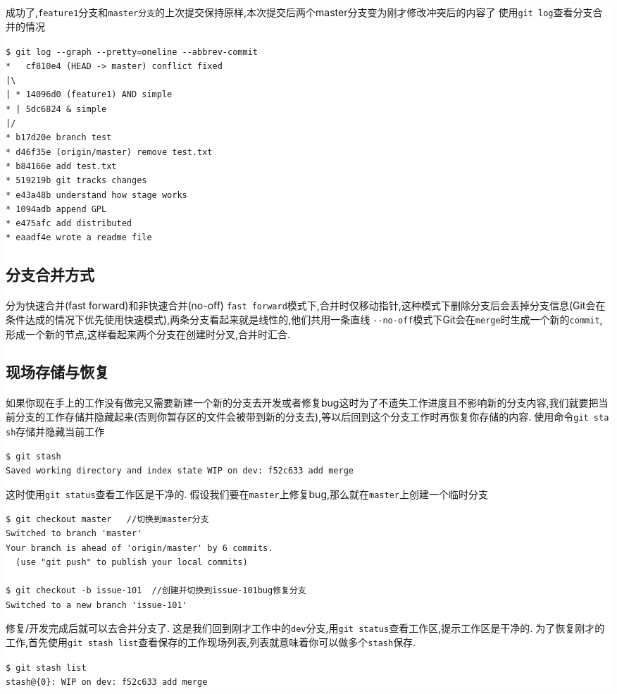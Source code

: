 成功了,`feature1`分支和`master分支`的上次提交保持原样,本次提交后两个master分支变为刚才修改冲突后的内容了
使用`git log`查看分支合并的情况

```
$ git log --graph --pretty=oneline --abbrev-commit
*   cf810e4 (HEAD -> master) conflict fixed
|\  
| * 14096d0 (feature1) AND simple
* | 5dc6824 & simple
|/  
* b17d20e branch test
* d46f35e (origin/master) remove test.txt
* b84166e add test.txt
* 519219b git tracks changes
* e43a48b understand how stage works
* 1094adb append GPL
* e475afc add distributed
* eaadf4e wrote a readme file
```

## 分支合并方式 ##
分为快速合并(fast forward)和非快速合并(no-off)
`fast forward`模式下,合并时仅移动指针,这种模式下删除分支后会丢掉分支信息(Git会在条件达成的情况下优先使用快速模式),两条分支看起来就是线性的,他们共用一条直线
`--no-off`模式下Git会在`merge`时生成一个新的`commit`,形成一个新的节点,这样看起来两个分支在创建时分叉,合并时汇合.
## 现场存储与恢复 ##
如果你现在手上的工作没有做完又需要新建一个新的分支去开发或者修复bug这时为了不遗失工作进度且不影响新的分支内容,我们就要把当前分支的工作存储并隐藏起来(否则你暂存区的文件会被带到新的分支去),等以后回到这个分支工作时再恢复你存储的内容.
使用命令`git stash`存储并隐藏当前工作

```
$ git stash
Saved working directory and index state WIP on dev: f52c633 add merge
```

这时使用`git status`查看工作区是干净的.
假设我们要在`master`上修复bug,那么就在`master`上创建一个临时分支

```
$ git checkout master   //切换到master分支
Switched to branch 'master'
Your branch is ahead of 'origin/master' by 6 commits.
  (use "git push" to publish your local commits)

$ git checkout -b issue-101  //创建并切换到issue-101bug修复分支
Switched to a new branch 'issue-101'
```

修复/开发完成后就可以去合并分支了.
这是我们回到刚才工作中的`dev`分支,用`git status`查看工作区,提示工作区是干净的.
为了恢复刚才的工作,首先使用`git stash list`查看保存的工作现场列表,列表就意味着你可以做多个`stash`保存.

```
$ git stash list
stash@{0}: WIP on dev: f52c633 add merge
```
